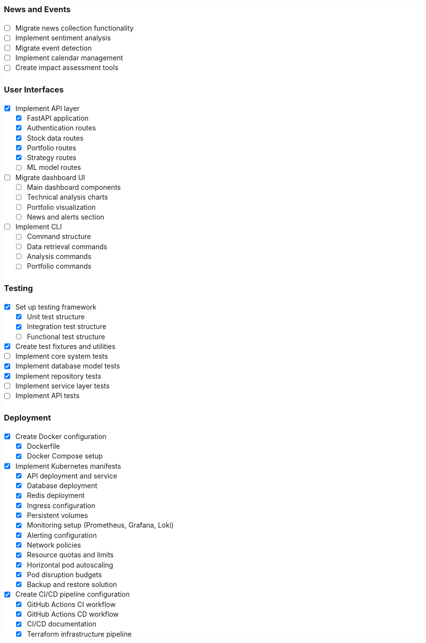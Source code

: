 ### News and Events

- [ ] Migrate news collection functionality
- [ ] Implement sentiment analysis
- [ ] Migrate event detection
- [ ] Implement calendar management
- [ ] Create impact assessment tools

### User Interfaces

- [x] Implement API layer
  - [x] FastAPI application
  - [x] Authentication routes
  - [x] Stock data routes
  - [x] Portfolio routes
  - [x] Strategy routes
  - [ ] ML model routes
- [ ] Migrate dashboard UI
  - [ ] Main dashboard components
  - [ ] Technical analysis charts
  - [ ] Portfolio visualization
  - [ ] News and alerts section
- [ ] Implement CLI
  - [ ] Command structure
  - [ ] Data retrieval commands
  - [ ] Analysis commands
  - [ ] Portfolio commands

### Testing

- [x] Set up testing framework
  - [x] Unit test structure
  - [x] Integration test structure
  - [ ] Functional test structure
- [x] Create test fixtures and utilities
- [ ] Implement core system tests
- [x] Implement database model tests
- [x] Implement repository tests
- [ ] Implement service layer tests
- [ ] Implement API tests

### Deployment

- [x] Create Docker configuration
  - [x] Dockerfile
  - [x] Docker Compose setup
- [x] Implement Kubernetes manifests
  - [x] API deployment and service
  - [x] Database deployment
  - [x] Redis deployment
  - [x] Ingress configuration
  - [x] Persistent volumes
  - [x] Monitoring setup (Prometheus, Grafana, Loki)
  - [x] Alerting configuration
  - [x] Network policies
  - [x] Resource quotas and limits
  - [x] Horizontal pod autoscaling
  - [x] Pod disruption budgets
  - [x] Backup and restore solution
- [x] Create CI/CD pipeline configuration
  - [x] GitHub Actions CI workflow
  - [x] GitHub Actions CD workflow
  - [x] CI/CD documentation
  - [x] Terraform infrastructure pipeline